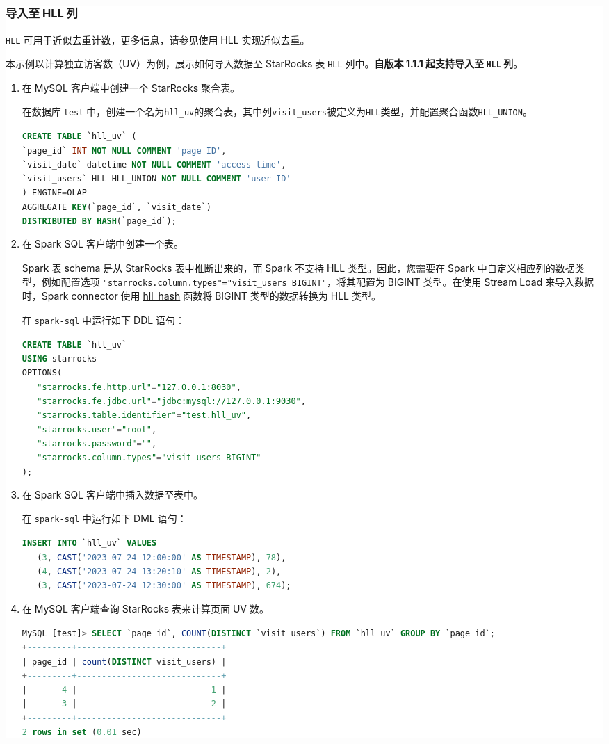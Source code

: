 ### 导入至 HLL 列

`HLL` 可用于近似去重计数，更多信息，请参见[使用 HLL 实现近似去重](../using_starrocks/Using_HLL.md)。

本示例以计算独立访客数（UV）为例，展示如何导入数据至 StarRocks 表 `HLL` 列中。**自版本 1.1.1 起支持导入至 `HLL` 列**。

1. 在 MySQL 客户端中创建一个 StarRocks 聚合表。

   在数据库 `test` 中，创建一个名为`hll_uv`的聚合表，其中列`visit_users`被定义为`HLL`类型，并配置聚合函数`HLL_UNION`。

   ```SQL
   CREATE TABLE `hll_uv` (
   `page_id` INT NOT NULL COMMENT 'page ID',
   `visit_date` datetime NOT NULL COMMENT 'access time',
   `visit_users` HLL HLL_UNION NOT NULL COMMENT 'user ID'
   ) ENGINE=OLAP
   AGGREGATE KEY(`page_id`, `visit_date`)
   DISTRIBUTED BY HASH(`page_id`);
   ```

2. 在 Spark SQL 客户端中创建一个表。

   Spark 表 schema 是从 StarRocks 表中推断出来的，而 Spark 不支持 HLL 类型。因此，您需要在 Spark 中自定义相应列的数据类型，例如配置选项 `"starrocks.column.types"="visit_users BIGINT"`，将其配置为 BIGINT 类型。在使用 Stream Load 来导入数据时，Spark connector 使用 [hll_hash](../sql-reference/sql-functions/aggregate-functions/hll_hash.md) 函数将 BIGINT 类型的数据转换为 HLL 类型。

   在 `spark-sql` 中运行如下 DDL 语句：

    ```SQL
    CREATE TABLE `hll_uv`
    USING starrocks
    OPTIONS(
       "starrocks.fe.http.url"="127.0.0.1:8030",
       "starrocks.fe.jdbc.url"="jdbc:mysql://127.0.0.1:9030",
       "starrocks.table.identifier"="test.hll_uv",
       "starrocks.user"="root",
       "starrocks.password"="",
       "starrocks.column.types"="visit_users BIGINT"
    );
    ```

3. 在 Spark SQL 客户端中插入数据至表中。

   在 `spark-sql` 中运行如下 DML 语句：

    ```SQL
    INSERT INTO `hll_uv` VALUES
       (3, CAST('2023-07-24 12:00:00' AS TIMESTAMP), 78),
       (4, CAST('2023-07-24 13:20:10' AS TIMESTAMP), 2),
       (3, CAST('2023-07-24 12:30:00' AS TIMESTAMP), 674);
    ```

4. 在 MySQL 客户端查询 StarRocks 表来计算页面 UV 数。

    ```SQL
    MySQL [test]> SELECT `page_id`, COUNT(DISTINCT `visit_users`) FROM `hll_uv` GROUP BY `page_id`;
    +---------+-----------------------------+
    | page_id | count(DISTINCT visit_users) |
    +---------+-----------------------------+
    |       4 |                           1 |
    |       3 |                           2 |
    +---------+-----------------------------+
    2 rows in set (0.01 sec)
    ```
